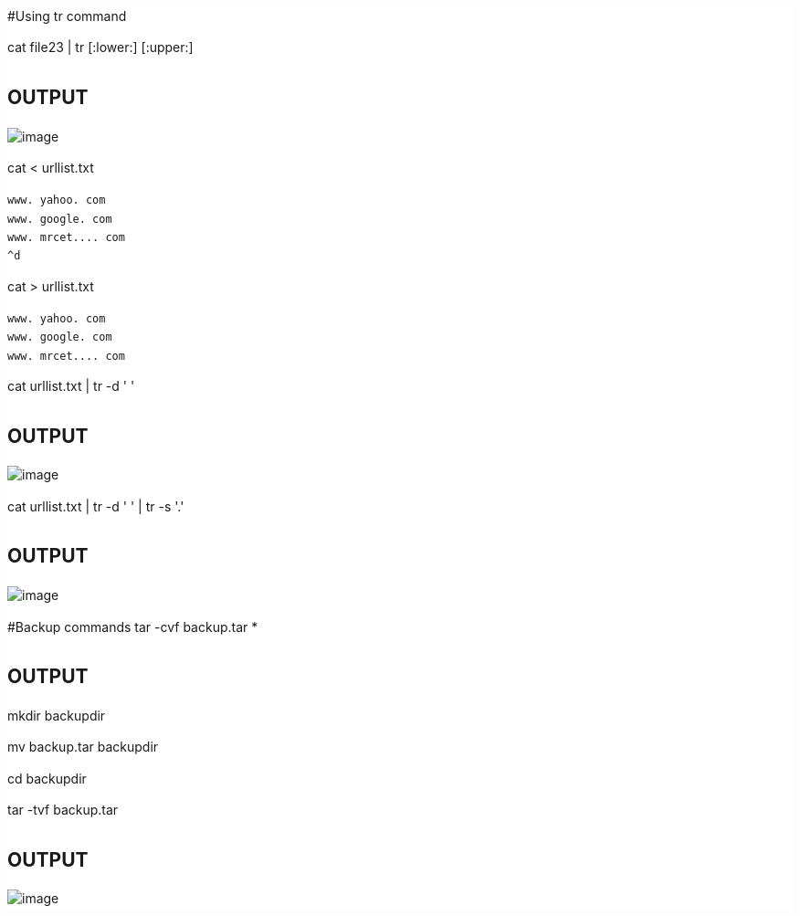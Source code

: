 


#Using tr command

cat file23 | tr [:lower:] [:upper:]
 ## OUTPUT
 <img width="525" height="320" alt="image" src="https://github.com/user-attachments/assets/ce0eeb23-44d9-4959-9a27-12c80c8f47fe" />


cat < urllist.txt
```
www. yahoo. com
www. google. com
www. mrcet.... com
^d
 ```
cat > urllist.txt
```
www. yahoo. com
www. google. com
www. mrcet.... com
 ```
cat urllist.txt | tr -d ' '
 ## OUTPUT
 <img width="422" height="162" alt="image" src="https://github.com/user-attachments/assets/f09345b0-b4ff-4728-b5d1-844e7e203144" />



 
cat urllist.txt | tr -d ' ' | tr -s '.'
## OUTPUT
<img width="597" height="165" alt="image" src="https://github.com/user-attachments/assets/3143b0c4-739d-47e7-a8cd-8b304ae653b5" />



#Backup commands
tar -cvf backup.tar *
## OUTPUT



mkdir backupdir
 
mv backup.tar backupdir

cd backupdir
 
tar -tvf backup.tar
## OUTPUT
<img width="704" height="126" alt="image" src="https://github.com/user-attachments/assets/02ead116-dbb5-4d5c-9a58-c1576b6f14f8" />

